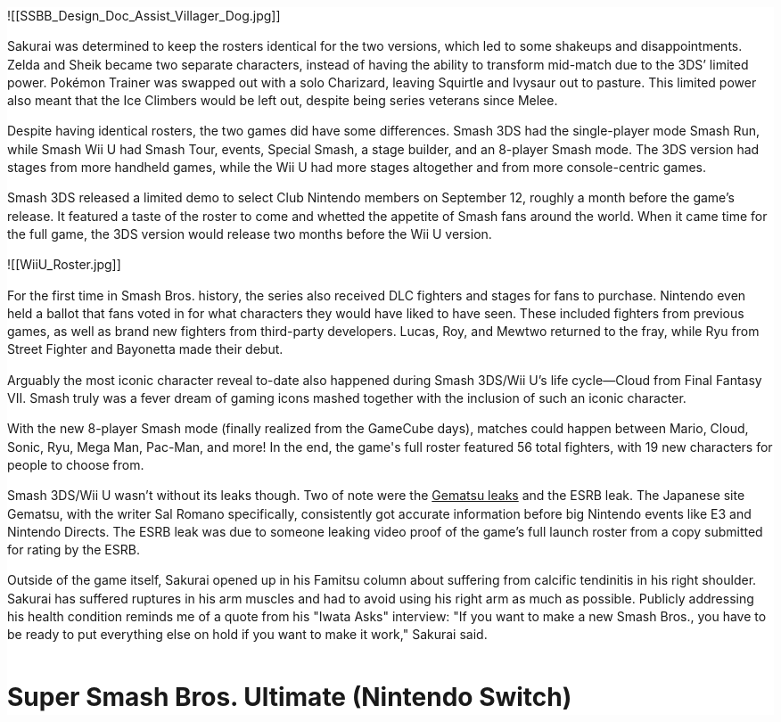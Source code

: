 ![[SSBB_Design_Doc_Assist_Villager_Dog.jpg]]

Sakurai was determined to keep the rosters identical for the two versions, which led to some shakeups and disappointments. Zelda and Sheik became two separate characters, instead of having the ability to transform mid-match due to the 3DS’ limited power. Pokémon Trainer was swapped out with a solo Charizard, leaving Squirtle and Ivysaur out to pasture. This limited power also meant that the Ice Climbers would be left out, despite being series veterans since Melee.

Despite having identical rosters, the two games did have some differences. Smash 3DS had the single-player mode Smash Run, while Smash Wii U had Smash Tour, events, Special Smash, a stage builder, and an 8-player Smash mode. The 3DS version had stages from more handheld games, while the Wii U had more stages altogether and from more console-centric games.

Smash 3DS released a limited demo to select Club Nintendo members on September 12, roughly a month before the game’s release. It featured a taste of the roster to come and whetted the appetite of Smash fans around the world. When it came time for the full game, the 3DS version would release two months before the Wii U version.

![[WiiU_Roster.jpg]]

For the first time in Smash Bros. history, the series also received DLC fighters and stages for fans to purchase. Nintendo even held a ballot that fans voted in for what characters they would have liked to have seen. These included fighters from previous games, as well as brand new fighters from third-party developers. Lucas, Roy, and Mewtwo returned to the fray, while Ryu from Street Fighter and Bayonetta made their debut.

Arguably the most iconic character reveal to-date also happened during Smash 3DS/Wii U’s life cycle—Cloud from Final Fantasy VII. Smash truly was a fever dream of gaming icons mashed together with the inclusion of such an iconic character.

With the new 8-player Smash mode (finally realized from the GameCube days), matches could happen between Mario, Cloud, Sonic, Ryu, Mega Man, Pac-Man, and more! In the end, the game's full roster featured 56 total fighters, with 19 new characters for people to choose from.

<div class=iframe-container>
<iframe width="560" height="315" src="https://www.youtube-nocookie.com/embed/nc3CY31kMJ4?si=1KI8FBFwuGwq1nsO" title="YouTube video player" frameborder="0" allow="accelerometer; autoplay; clipboard-write; encrypted-media; gyroscope; picture-in-picture; web-share" allowfullscreen></iframe>
</div>

Smash 3DS/Wii U wasn’t without its leaks though. Two of note were the [Gematsu leaks](https://www.ssbwiki.com/Gematsu_leaks#E3_2013_leak) and the ESRB leak. The Japanese site Gematsu, with the writer Sal Romano specifically, consistently got accurate information before big Nintendo events like E3 and Nintendo Directs. The ESRB leak was due to someone leaking video proof of the game’s full launch roster from a copy submitted for rating by the ESRB.

Outside of the game itself, Sakurai opened up in his Famitsu column about suffering from calcific tendinitis in his right shoulder. Sakurai has suffered ruptures in his arm muscles and had to avoid using his right arm as much as possible. Publicly addressing his health condition reminds me of a quote from his "Iwata Asks" interview: "If you want to make a new Smash Bros., you have to be ready to put everything else on hold if you want to make it work," Sakurai said.

# Super Smash Bros. Ultimate (Nintendo Switch)
